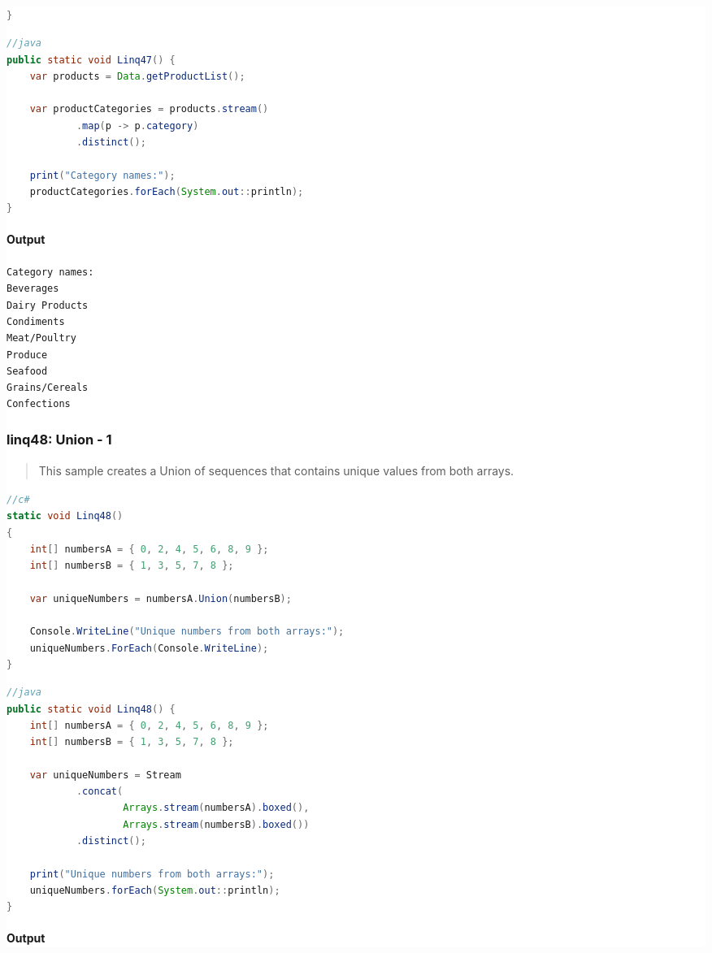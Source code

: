 ```csharp
}
```
```java
//java
public static void Linq47() {
    var products = Data.getProductList();

    var productCategories = products.stream()
            .map(p -> p.category)
            .distinct();

    print("Category names:");
    productCategories.forEach(System.out::println);
}
```
#### Output

    Category names:
    Beverages
    Dairy Products
    Condiments
    Meat/Poultry
    Produce
    Seafood
    Grains/Cereals
    Confections

### linq48: Union - 1
>This sample creates a Union of sequences that contains unique values from both arrays.
```csharp
//c#
static void Linq48()
{
    int[] numbersA = { 0, 2, 4, 5, 6, 8, 9 };
    int[] numbersB = { 1, 3, 5, 7, 8 };

    var uniqueNumbers = numbersA.Union(numbersB);

    Console.WriteLine("Unique numbers from both arrays:");
    uniqueNumbers.ForEach(Console.WriteLine);
}  
```
```java
//java
public static void Linq48() {
    int[] numbersA = { 0, 2, 4, 5, 6, 8, 9 };
    int[] numbersB = { 1, 3, 5, 7, 8 };

    var uniqueNumbers = Stream
            .concat(
                    Arrays.stream(numbersA).boxed(),
                    Arrays.stream(numbersB).boxed())
            .distinct();

    print("Unique numbers from both arrays:");
    uniqueNumbers.forEach(System.out::println);
}
```
#### Output
